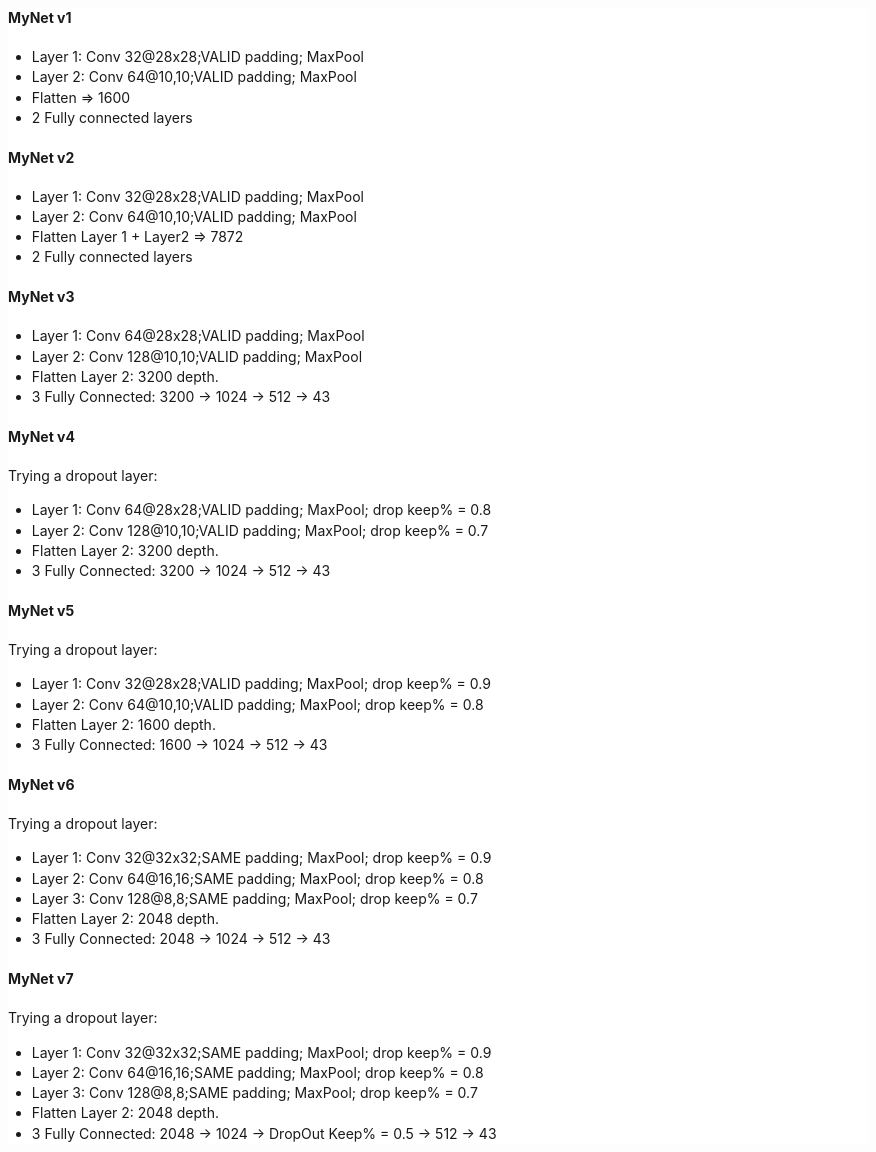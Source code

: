 #### MyNet v1
* Layer 1: Conv 32@28x28;VALID padding; MaxPool
* Layer 2: Conv 64@10,10;VALID padding; MaxPool
* Flatten => 1600
* 2 Fully connected layers

#### MyNet v2
* Layer 1: Conv 32@28x28;VALID padding; MaxPool
* Layer 2: Conv 64@10,10;VALID padding; MaxPool
* Flatten Layer 1 + Layer2 => 7872
* 2 Fully connected layers

#### MyNet v3
* Layer 1: Conv 64@28x28;VALID padding; MaxPool
* Layer 2: Conv 128@10,10;VALID padding; MaxPool
* Flatten Layer 2: 3200 depth.
* 3 Fully Connected: 3200 -> 1024 -> 512 -> 43

#### MyNet v4
Trying a dropout layer:
* Layer 1: Conv 64@28x28;VALID padding; MaxPool; drop keep% = 0.8
* Layer 2: Conv 128@10,10;VALID padding; MaxPool; drop keep% = 0.7
* Flatten Layer 2: 3200 depth.
* 3 Fully Connected: 3200 -> 1024 -> 512 -> 43

#### MyNet v5
Trying a dropout layer:
* Layer 1: Conv 32@28x28;VALID padding; MaxPool; drop keep% = 0.9
* Layer 2: Conv 64@10,10;VALID padding; MaxPool; drop keep% = 0.8
* Flatten Layer 2: 1600 depth.
* 3 Fully Connected: 1600 -> 1024 -> 512 -> 43

#### MyNet v6
Trying a dropout layer:
* Layer 1: Conv 32@32x32;SAME padding; MaxPool; drop keep% = 0.9
* Layer 2: Conv 64@16,16;SAME padding; MaxPool; drop keep% = 0.8
* Layer 3: Conv 128@8,8;SAME padding; MaxPool; drop keep% = 0.7
* Flatten Layer 2: 2048 depth.
* 3 Fully Connected: 2048 -> 1024 -> 512 -> 43

#### MyNet v7
Trying a dropout layer:
* Layer 1: Conv 32@32x32;SAME padding; MaxPool; drop keep% = 0.9
* Layer 2: Conv 64@16,16;SAME padding; MaxPool; drop keep% = 0.8
* Layer 3: Conv 128@8,8;SAME padding; MaxPool; drop keep% = 0.7
* Flatten Layer 2: 2048 depth.
* 3 Fully Connected: 2048 -> 1024 -> DropOut Keep% = 0.5 -> 512 -> 43
